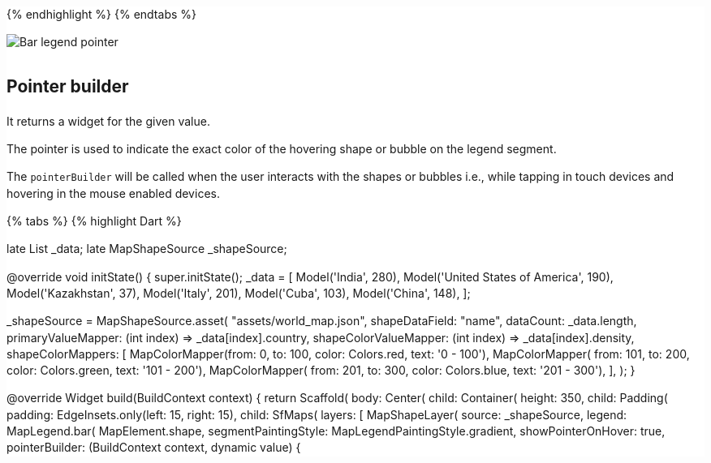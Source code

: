{% endhighlight %}
{% endtabs %}

![Bar legend pointer](images/legend/bar-legend-pointer.gif)

## Pointer builder

It returns a widget for the given value.

The pointer is used to indicate the exact color of the hovering shape or bubble on the legend segment.

The `pointerBuilder` will be called when the user interacts with the shapes or bubbles i.e., while tapping in touch devices and hovering in the mouse enabled devices.

{% tabs %}
{% highlight Dart %}

late List<Model> _data;
late MapShapeSource _shapeSource;

@override
void initState() {
   super.initState();
   _data = <Model>[
      Model('India', 280),
      Model('United States of America', 190),
      Model('Kazakhstan', 37),
      Model('Italy', 201),
      Model('Cuba', 103),
      Model('China', 148),
   ];

   _shapeSource = MapShapeSource.asset(
      "assets/world_map.json",
      shapeDataField: "name",
      dataCount: _data.length,
      primaryValueMapper: (int index) => _data[index].country,
      shapeColorValueMapper: (int index) => _data[index].density,
      shapeColorMappers: [
        MapColorMapper(from: 0, to: 100, color: Colors.red, text: '0 - 100'),
        MapColorMapper(
            from: 101, to: 200, color: Colors.green, text: '101 - 200'),
        MapColorMapper(
            from: 201, to: 300, color: Colors.blue, text: '201 - 300'),
     ],
   );
}

@override
Widget build(BuildContext context) {
  return Scaffold(
     body: Center(
        child: Container(
          height: 350,
          child: Padding(
            padding: EdgeInsets.only(left: 15, right: 15),
            child: SfMaps(
              layers: [
                MapShapeLayer(
                  source: _shapeSource,
                  legend: MapLegend.bar(
                    MapElement.shape,
                    segmentPaintingStyle: MapLegendPaintingStyle.gradient,
                    showPointerOnHover: true,
                    pointerBuilder: (BuildContext context, dynamic value) {